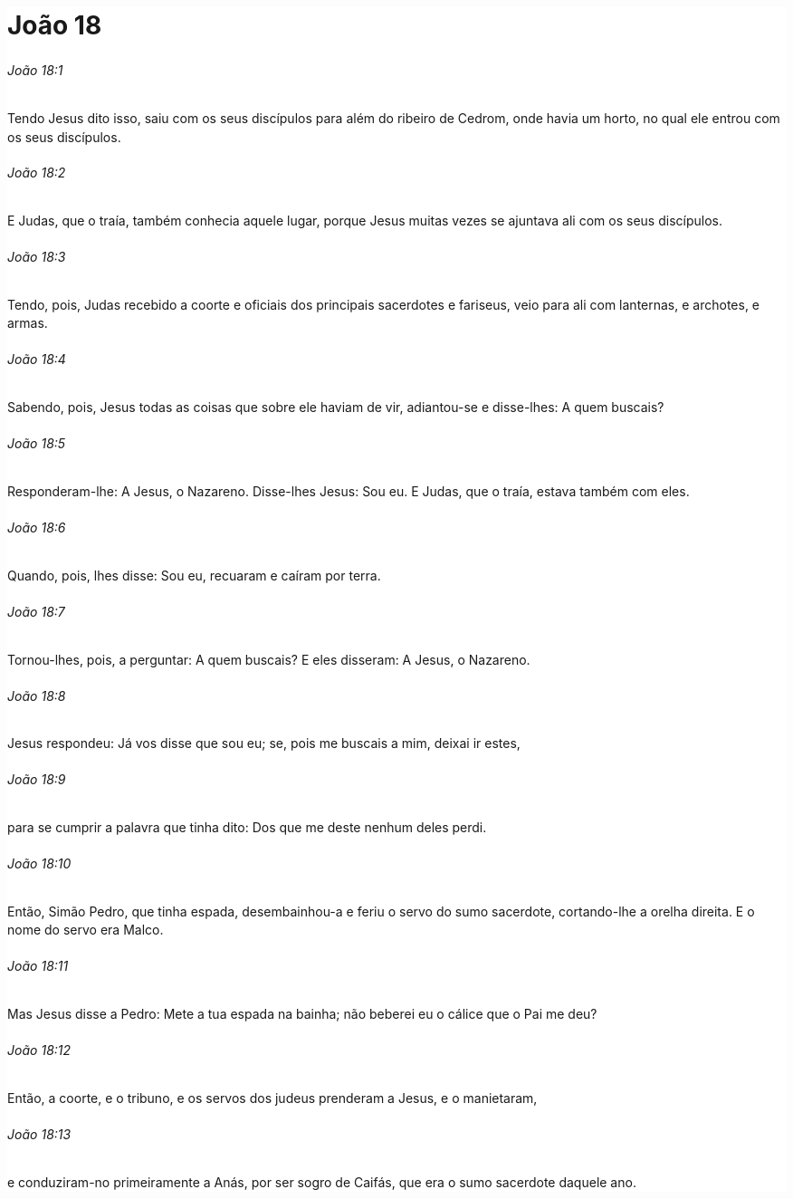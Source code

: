 # João 18

###### João 18:1

Tendo Jesus dito isso, saiu com os seus discípulos para além do ribeiro de Cedrom, onde havia um horto, no qual ele entrou com os seus discípulos.

###### João 18:2

E Judas, que o traía, também conhecia aquele lugar, porque Jesus muitas vezes se ajuntava ali com os seus discípulos.

###### João 18:3

Tendo, pois, Judas recebido a coorte e oficiais dos principais sacerdotes e fariseus, veio para ali com lanternas, e archotes, e armas.

###### João 18:4

Sabendo, pois, Jesus todas as coisas que sobre ele haviam de vir, adiantou-se e disse-lhes: A quem buscais?

###### João 18:5

Responderam-lhe: A Jesus, o Nazareno. Disse-lhes Jesus: Sou eu. E Judas, que o traía, estava também com eles.

###### João 18:6

Quando, pois, lhes disse: Sou eu, recuaram e caíram por terra.

###### João 18:7

Tornou-lhes, pois, a perguntar: A quem buscais? E eles disseram: A Jesus, o Nazareno.

###### João 18:8

Jesus respondeu: Já vos disse que sou eu; se, pois me buscais a mim, deixai ir estes,

###### João 18:9

para se cumprir a palavra que tinha dito: Dos que me deste nenhum deles perdi.

###### João 18:10

Então, Simão Pedro, que tinha espada, desembainhou-a e feriu o servo do sumo sacerdote, cortando-lhe a orelha direita. E o nome do servo era Malco.

###### João 18:11

Mas Jesus disse a Pedro: Mete a tua espada na bainha; não beberei eu o cálice que o Pai me deu?

###### João 18:12

Então, a coorte, e o tribuno, e os servos dos judeus prenderam a Jesus, e o manietaram,

###### João 18:13

e conduziram-no primeiramente a Anás, por ser sogro de Caifás, que era o sumo sacerdote daquele ano.
